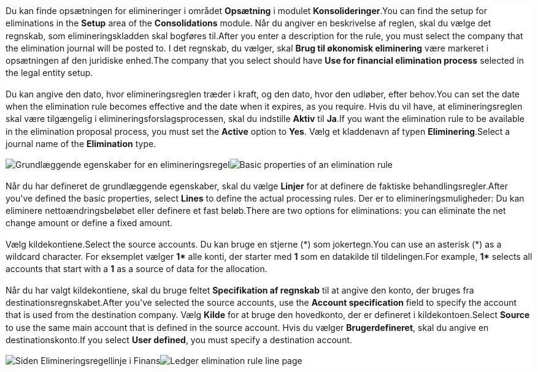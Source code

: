 <span data-ttu-id="5c5be-194">Du kan finde opsætningen for elimineringer i området **Opsætning** i modulet **Konsolideringer**.</span><span class="sxs-lookup"><span data-stu-id="5c5be-194">You can find the setup for eliminations in the **Setup** area of the **Consolidations** module.</span></span> <span data-ttu-id="5c5be-195">Når du angiver en beskrivelse af reglen, skal du vælge det regnskab, som elimineringskladden skal bogføres til.</span><span class="sxs-lookup"><span data-stu-id="5c5be-195">After you enter a description for the rule, you must select the company that the elimination journal will be posted to.</span></span> <span data-ttu-id="5c5be-196">I det regnskab, du vælger, skal **Brug til økonomisk eliminering** være markeret i opsætningen af den juridiske enhed.</span><span class="sxs-lookup"><span data-stu-id="5c5be-196">The company that you select should have **Use for financial elimination process** selected in the legal entity setup.</span></span>

<span data-ttu-id="5c5be-197">Du kan angive den dato, hvor elimineringsreglen træder i kraft, og den dato, hvor den udløber, efter behov.</span><span class="sxs-lookup"><span data-stu-id="5c5be-197">You can set the date when the elimination rule becomes effective and the date when it expires, as you require.</span></span> <span data-ttu-id="5c5be-198">Hvis du vil have, at elimineringsreglen skal være tilgængelig i elimineringsforslagsprocessen, skal du indstille **Aktiv** til **Ja**.</span><span class="sxs-lookup"><span data-stu-id="5c5be-198">If you want the elimination rule to be available in the elimination proposal process, you must set the **Active** option to **Yes**.</span></span> <span data-ttu-id="5c5be-199">Vælg et kladdenavn af typen **Eliminering**.</span><span class="sxs-lookup"><span data-stu-id="5c5be-199">Select a journal name of the **Elimination** type.</span></span>

<span data-ttu-id="5c5be-200">![Grundlæggende egenskaber for en elimineringsregel](./media/ledger-elimination-rule-journal.png "Grundlæggende egenskaber for en elimineringsregel")</span><span class="sxs-lookup"><span data-stu-id="5c5be-200">![Basic properties of an elimination rule](./media/ledger-elimination-rule-journal.png "Basic properties of an elimination rule")</span></span>

<span data-ttu-id="5c5be-201">Når du har defineret de grundlæggende egenskaber, skal du vælge **Linjer** for at definere de faktiske behandlingsregler.</span><span class="sxs-lookup"><span data-stu-id="5c5be-201">After you've defined the basic properties, select **Lines** to define the actual processing rules.</span></span> <span data-ttu-id="5c5be-202">Der er to elimineringsmuligheder: Du kan eliminere nettoændringsbeløbet eller definere et fast beløb.</span><span class="sxs-lookup"><span data-stu-id="5c5be-202">There are two options for eliminations: you can eliminate the net change amount or define a fixed amount.</span></span>

<span data-ttu-id="5c5be-203">Vælg kildekontiene.</span><span class="sxs-lookup"><span data-stu-id="5c5be-203">Select the source accounts.</span></span> <span data-ttu-id="5c5be-204">Du kan bruge en stjerne (\*) som jokertegn.</span><span class="sxs-lookup"><span data-stu-id="5c5be-204">You can use an asterisk (\*) as a wildcard character.</span></span> <span data-ttu-id="5c5be-205">For eksemplet vælger **1\*** alle konti, der starter med **1** som en datakilde til tildelingen.</span><span class="sxs-lookup"><span data-stu-id="5c5be-205">For example, **1\*** selects all accounts that start with a **1** as a source of data for the allocation.</span></span>

<span data-ttu-id="5c5be-206">Når du har valgt kildekontiene, skal du bruge feltet **Specifikation af regnskab** til at angive den konto, der bruges fra destinationsregnskabet.</span><span class="sxs-lookup"><span data-stu-id="5c5be-206">After you've selected the source accounts, use the **Account specification** field to specify the account that is used from the destination company.</span></span> <span data-ttu-id="5c5be-207">Vælg **Kilde** for at bruge den hovedkonto, der er defineret i kildekontoen.</span><span class="sxs-lookup"><span data-stu-id="5c5be-207">Select **Source** to use the same main account that is defined in the source account.</span></span> <span data-ttu-id="5c5be-208">Hvis du vælger **Brugerdefineret**, skal du angive en destinationskonto.</span><span class="sxs-lookup"><span data-stu-id="5c5be-208">If you select **User defined**, you must specify a destination account.</span></span>

<span data-ttu-id="5c5be-209">![Siden Elimineringsregellinje i Finans](./media/ledger-elimination-rule-line.png "Siden Elimineringsregellinje i Finans")</span><span class="sxs-lookup"><span data-stu-id="5c5be-209">![Ledger elimination rule line page](./media/ledger-elimination-rule-line.png "Ledger elimination rule line page")</span></span>
